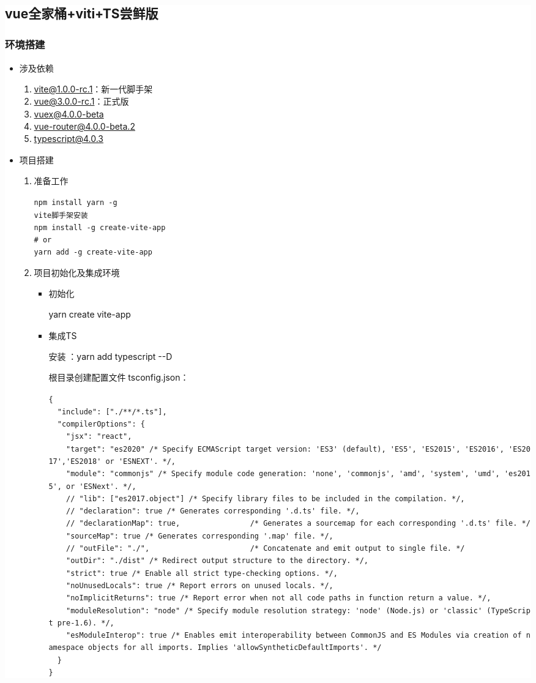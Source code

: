 

## vue全家桶+viti+TS尝鲜版

### 环境搭建

- 涉及依赖

  1. vite@1.0.0-rc.1：新一代脚手架
  2. vue@3.0.0-rc.1：正式版
  3. vuex@4.0.0-beta
  4. vue-router@4.0.0-beta.2
  5. typescript@4.0.3

- 项目搭建

  1. 准备工作

     ```
     npm install yarn -g
     vite脚手架安装
     npm install -g create-vite-app
     # or
     yarn add -g create-vite-app
     ```

  2. 项目初始化及集成环境

     - 初始化

       yarn create vite-app <project-name>

     - 集成TS   

       安装 ：yarn add typescript --D

       根目录创建配置文件  tsconfig.json：

       ```
       {
         "include": ["./**/*.ts"],
         "compilerOptions": {
           "jsx": "react",
           "target": "es2020" /* Specify ECMAScript target version: 'ES3' (default), 'ES5', 'ES2015', 'ES2016', 'ES2017','ES2018' or 'ESNEXT'. */,
           "module": "commonjs" /* Specify module code generation: 'none', 'commonjs', 'amd', 'system', 'umd', 'es2015', or 'ESNext'. */,
           // "lib": ["es2017.object"] /* Specify library files to be included in the compilation. */,
           // "declaration": true /* Generates corresponding '.d.ts' file. */,
           // "declarationMap": true,                /* Generates a sourcemap for each corresponding '.d.ts' file. */
           "sourceMap": true /* Generates corresponding '.map' file. */,
           // "outFile": "./",                       /* Concatenate and emit output to single file. */
           "outDir": "./dist" /* Redirect output structure to the directory. */,
           "strict": true /* Enable all strict type-checking options. */,
           "noUnusedLocals": true /* Report errors on unused locals. */,
           "noImplicitReturns": true /* Report error when not all code paths in function return a value. */,
           "moduleResolution": "node" /* Specify module resolution strategy: 'node' (Node.js) or 'classic' (TypeScript pre-1.6). */,
           "esModuleInterop": true /* Enables emit interoperability between CommonJS and ES Modules via creation of namespace objects for all imports. Implies 'allowSyntheticDefaultImports'. */
         }
       }
       ```
